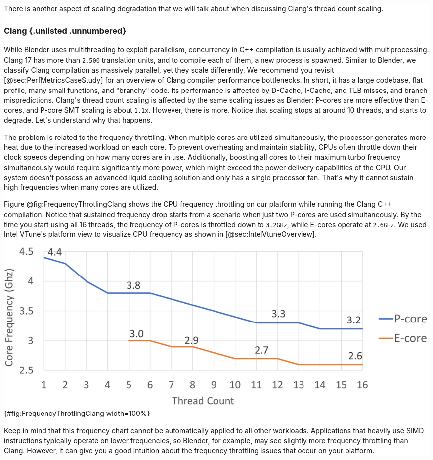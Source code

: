 There is another aspect of scaling degradation that we will talk about when discussing Clang's thread count scaling.

### Clang {.unlisted .unnumbered}

While Blender uses multithreading to exploit parallelism, concurrency in C++ compilation is usually achieved with multiprocessing. Clang 17 has more than `2,500` translation units, and to compile each of them, a new process is spawned. Similar to Blender, we classify Clang compilation as massively parallel, yet they scale differently. We recommend you revisit [@sec:PerfMetricsCaseStudy] for an overview of Clang compiler performance bottlenecks. In short, it has a large codebase, flat profile, many small functions, and "branchy" code. Its performance is affected by D-Cache, I-Cache, and TLB misses, and branch mispredictions. Clang's thread count scaling is affected by the same scaling issues as Blender: P-cores are more effective than E-cores, and P-core SMT scaling is about `1.1x`. However, there is more. Notice that scaling stops at around 10 threads, and starts to degrade. Let's understand why that happens.

The problem is related to the frequency throttling. When multiple cores are utilized simultaneously, the processor generates more heat due to the increased workload on each core. To prevent overheating and maintain stability, CPUs often throttle down their clock speeds depending on how many cores are in use. Additionally, boosting all cores to their maximum turbo frequency simultaneously would require significantly more power, which might exceed the power delivery capabilities of the CPU. Our system doesn't possess an advanced liquid cooling solution and only has a single processor fan. That's why it cannot sustain high frequencies when many cores are utilized.

Figure @fig:FrequencyThrotlingClang shows the CPU frequency throttling on our platform while running the Clang C++ compilation. Notice that sustained frequency drop starts from a scenario when just two P-cores are used simultaneously. By the time you start using all 16 threads, the frequency of P-cores is throttled down to `3.2GHz`, while E-cores operate at `2.6GHz`. We used Intel VTune's platform view to visualize CPU frequency as shown in [@sec:IntelVtuneOverview]. 

![Frequency throttling while running Clang compilation on Intel(R) Core(TM) i7-1260P.](../../img/mt-perf/FrequencyThrotlingClang.png){#fig:FrequencyThrotlingClang width=100%}

Keep in mind that this frequency chart cannot be automatically applied to all other workloads. Applications that heavily use SIMD instructions typically operate on lower frequencies, so Blender, for example, may see slightly more frequency throttling than Clang. However, it can give you a good intuition about the frequency throttling issues that occur on your platform. 


[^2]: VTune ITT instrumentation - [https://www.intel.com/content/www/us/en/docs/vtune-profiler/user-guide/2023-1/instrumenting-your-application.html](https://www.intel.com/content/www/us/en/docs/vtune-profiler/user-guide/2023-1/instrumenting-your-application.html)
[^3]: Glibc source code - [https://sourceware.org/git/?p=glibc.git;a=tree](https://sourceware.org/git/?p=glibc.git;a=tree)
[^4]: Nogil - [https://github.com/colesbury/nogil](https://github.com/colesbury/nogil)